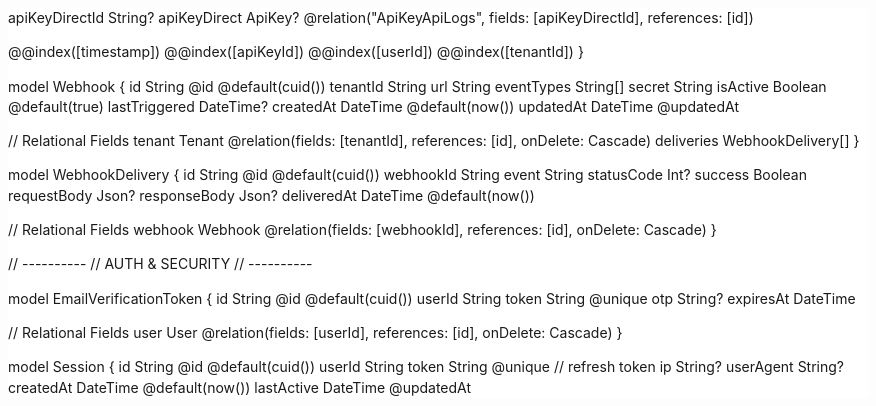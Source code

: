 apiKeyDirectId String?
apiKeyDirect ApiKey? @relation("ApiKeyApiLogs", fields: [apiKeyDirectId], references: [id])

@@index([timestamp])
@@index([apiKeyId])
@@index([userId])
@@index([tenantId])
}

model Webhook {
id String @id @default(cuid())
tenantId String
url String
eventTypes String[]
secret String
isActive Boolean @default(true)
lastTriggered DateTime?
createdAt DateTime @default(now())
updatedAt DateTime @updatedAt

// Relational Fields
tenant Tenant @relation(fields: [tenantId], references: [id], onDelete: Cascade)
deliveries WebhookDelivery[]
}

model WebhookDelivery {
id String @id @default(cuid())
webhookId String
event String
statusCode Int?
success Boolean
requestBody Json?
responseBody Json?
deliveredAt DateTime @default(now())

// Relational Fields
webhook Webhook @relation(fields: [webhookId], references: [id], onDelete: Cascade)
}

// ----------
// AUTH & SECURITY
// ----------

model EmailVerificationToken {
id String @id @default(cuid())
userId String
token String @unique
otp String?
expiresAt DateTime

// Relational Fields
user User @relation(fields: [userId], references: [id], onDelete: Cascade)
}

model Session {
id String @id @default(cuid())
userId String
token String @unique // refresh token
ip String?
userAgent String?
createdAt DateTime @default(now())
lastActive DateTime @updatedAt
